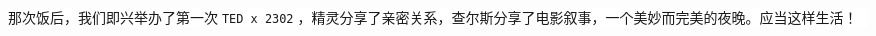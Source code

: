 <p class="source">
</p></center>

那次饭后，我们即兴举办了第一次 `TED x 2302` ，精灵分享了亲密关系，查尔斯分享了电影叙事，一个美妙而完美的夜晚。应当这样生活！
